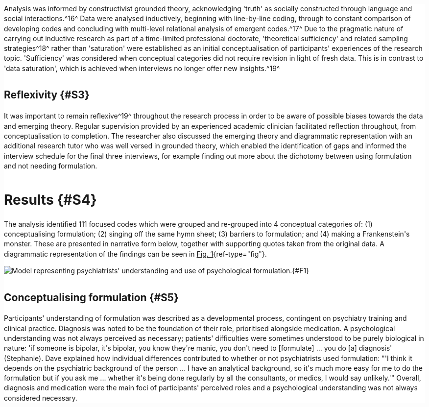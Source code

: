 Analysis was informed by constructivist grounded theory, acknowledging
'truth' as socially constructed through language and social
interactions.^16^ Data were analysed inductively, beginning with
line-by-line coding, through to constant comparison of developing codes
and concluding with multi-level relational analysis of emergent
codes.^17^ Due to the pragmatic nature of carrying out inductive
research as part of a time-limited professional doctorate, 'theoretical
sufficiency' and related sampling strategies^18^ rather than
'saturation' were established as an initial conceptualisation of
participants\' experiences of the research topic. 'Sufficiency' was
considered when conceptual categories did not require revision in light
of fresh data. This is in contrast to 'data saturation', which is
achieved when interviews no longer offer new insights.^19^

## Reflexivity {#S3}

It was important to remain reflexive^19^ throughout the research process
in order to be aware of possible biases towards the data and emerging
theory. Regular supervision provided by an experienced academic
clinician facilitated reflection throughout, from conceptualisation to
completion. The researcher also discussed the emerging theory and
diagrammatic representation with an additional research tutor who was
well versed in grounded theory, which enabled the identification of gaps
and informed the interview schedule for the final three interviews, for
example finding out more about the dichotomy between using formulation
and not needing formulation.

# Results {#S4}

The analysis identified 111 focused codes which were grouped and
re-grouped into 4 conceptual categories of: (1) conceptualising
formulation; (2) singing off the same hymn sheet; (3) barriers to
formulation; and (4) making a Frankenstein\'s monster. These are
presented in narrative form below, together with supporting quotes taken
from the original data. A diagrammatic representation of the findings
can be seen in [Fig. 1](#F1){ref-type="fig"}.

![Model representing psychiatrists\' understanding and use of
psychological formulation.](215f1){#F1}

## Conceptualising formulation {#S5}

Participants\' understanding of formulation was described as a
developmental process, contingent on psychiatry training and clinical
practice. Diagnosis was noted to be the foundation of their role,
prioritised alongside medication. A psychological understanding was not
always perceived as necessary; patients\' difficulties were sometimes
understood to be purely biological in nature: 'if someone is bipolar,
it\'s bipolar, you know they\'re manic, you don\'t need to \[formulate\]
... you do \[a\] diagnosis' (Stephanie). Dave explained how individual
differences contributed to whether or not psychiatrists used
formulation: "'I think it depends on the psychiatric background of the
person ... I have an analytical background, so it\'s much more easy for
me to do the formulation but if you ask me ... whether it\'s being done
regularly by all the consultants, or medics, I would say unlikely.'"
Overall, diagnosis and medication were the main foci of participants\'
perceived roles and a psychological understanding was not always
considered necessary.


[^1]: **Roxanna Mohtashemi**, clinical psychologist, Lancashire Care NHS